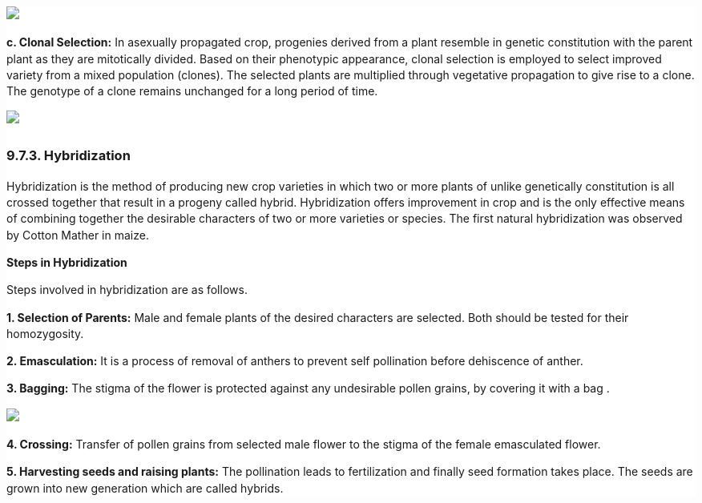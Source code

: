 ![](/books/12-biology/botany/unit10/pic32.png) 

**c. Clonal Selection:** In asexually propagated
crop, progenies derived from a plant
resemble in genetic constitution with the
parent plant as they are mitotically divided.
Based on their phenotypic appearance,
clonal selection is employed to select
improved variety from a mixed population
(clones). The selected plants are multiplied
through vegetative propagation to give rise
to a clone. The genotype of a clone remains
unchanged for a long period of time.

![](/books/12-biology/botany/unit10/pic33.png) 

### 9.7.3. Hybridization

Hybridization is the method of producing new
crop varieties in which two or more plants of
unlike genetically constitution is all crossed
together that result in a progeny called hybrid.
Hybridization offers improvement in crop and is
the only effective means of combining together
the desirable characters of two or more varieties
or species. The first natural hybridization was
observed by Cotton Mather in maize.

**Steps in Hybridization**

Steps involved in hybridization are as follows.

**1. Selection of Parents:** Male and female plants
of the desired characters are selected. Both
should be tested for their homozygosity.

**2. Emasculation:** It is a process of removal of
anthers to prevent self pollination before
dehiscence of anther.

**3. Bagging:** The stigma of the flower is
protected against any undesirable pollen
grains, by covering it with a bag .

![](/books/12-biology/botany/unit10/pic34.png) 

**4. Crossing:** Transfer of pollen grains from
selected male flower to the stigma of the
female emasculated flower.


**5. Harvesting seeds and raising plants:** The
pollination leads to fertilization and finally
seed formation takes place. The seeds are
grown into new generation which are called
hybrids.
